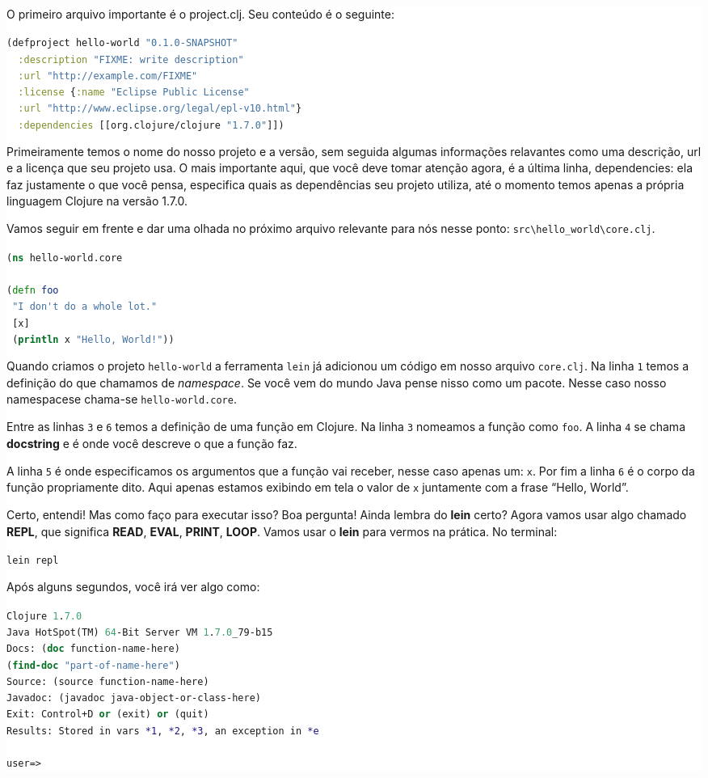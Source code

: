 O primeiro arquivo importante é o project.clj. Seu conteúdo é o seguinte:

```clojure
(defproject hello-world "0.1.0-SNAPSHOT"
  :description "FIXME: write description"
  :url "http://example.com/FIXME"
  :license {:name "Eclipse Public License"
  :url "http://www.eclipse.org/legal/epl-v10.html"}
  :dependencies [[org.clojure/clojure "1.7.0"]])
```

Primeiramente temos o nome do nosso projeto e a versão, sem seguida algumas informações relavantes como uma descrição, url e a licença que seu projeto usa. O mais importante aqui, que você deve tomar atenção agora, é a última linha, dependencies: ela faz justamente o que você pensa, especifica quais as dependências seu projeto utiliza, até o momento temos apenas a própria linguagem Clojure na versão 1.7.0.

Vamos seguir em frente e dar uma olhada no próximo arquivo relevante para nós nesse ponto: `src\hello_world\core.clj`.

```clojure
(ns hello-world.core

(defn foo
 "I don't do a whole lot."
 [x]
 (println x "Hello, World!"))
```

Quando criamos o projeto `hello-world` a ferramenta `lein` já adicionou um código em nosso arquivo `core.clj`. Na linha `1` temos a definição do que chamamos de *namespace*. Se você vem do mundo Java pense nisso como um pacote. Nesse caso nosso namespacese chama-se `hello-world.core`.

Entre as linhas `3` e `6` temos a definição de uma função em Clojure. Na linha `3` nomeamos a função como `foo`. A linha `4` se chama **docstring** e é onde você descreve o que a função faz.

A linha `5` é onde especificamos os argumentos que a função vai receber, nesse caso apenas um: `x`. Por fim a linha `6` é o corpo da função propriamente dito. Aqui apenas estamos exibindo em tela o valor de `x` juntamente com a frase “Hello, World”.

Certo, entendi! Mas como faço para executar isso? Boa pergunta! Ainda lembra do **lein** certo? Agora vamos usar algo chamado **REPL**, que significa **READ**, **EVAL**, **PRINT**, **LOOP**. Vamos usar o **lein** para vermos na prática. No terminal:

```bash
lein repl
```

Após alguns segundos, você irá ver algo como:

```clojure
Clojure 1.7.0
Java HotSpot(TM) 64-Bit Server VM 1.7.0_79-b15
Docs: (doc function-name-here)
(find-doc "part-of-name-here")
Source: (source function-name-here)
Javadoc: (javadoc java-object-or-class-here)
Exit: Control+D or (exit) or (quit)
Results: Stored in vars *1, *2, *3, an exception in *e

user=>
```
